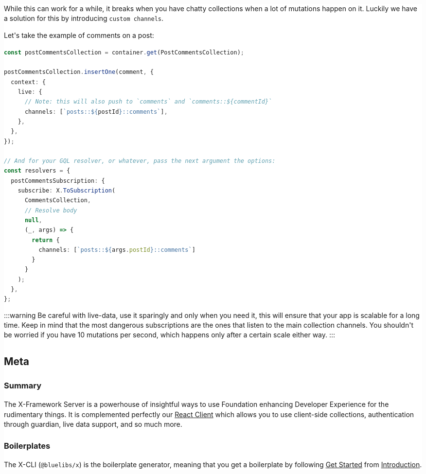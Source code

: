 While this can work for a while, it breaks when you have chatty collections when a lot of mutations happen on it. Luckily we have a solution for this by introducing `custom channels`.

Let's take the example of comments on a post:

```ts
const postCommentsCollection = container.get(PostCommentsCollection);

postCommentsCollection.insertOne(comment, {
  context: {
    live: {
      // Note: this will also push to `comments` and `comments::${commentId}`
      channels: [`posts::${postId}::comments`],
    },
  },
});

// And for your GQL resolver, or whatever, pass the next argument the options:
const resolvers = {
  postCommentsSubscription: {
    subscribe: X.ToSubscription(
      CommentsCollection,
      // Resolve body
      null,
      (_, args) => {
        return {
          channels: [`posts::${args.postId}::comments`]
        }
      }
    );
  },
};
```

:::warning
Be careful with live-data, use it sparingly and only when you need it, this will ensure that your app is scalable for a long time. Keep in mind that the most dangerous subscriptions are the ones that listen to the main collection channels. You shouldn't be worried if you have 10 mutations per second, which happens only after a certain scale either way.
:::

## Meta

### Summary

The X-Framework Server is a powerhouse of insightful ways to use Foundation enhancing Developer Experience for the rudimentary things. It is complemented perfectly our [React Client](package-x-ui) which allows you to use client-side collections, authentication through guardian, live data support, and so much more.

### Boilerplates

The X-CLI (`@bluelibs/x`) is the boilerplate generator, meaning that you get a boilerplate by following [Get Started](x-framework-introduction#get-started) from [Introduction](x-framework-introduction).
